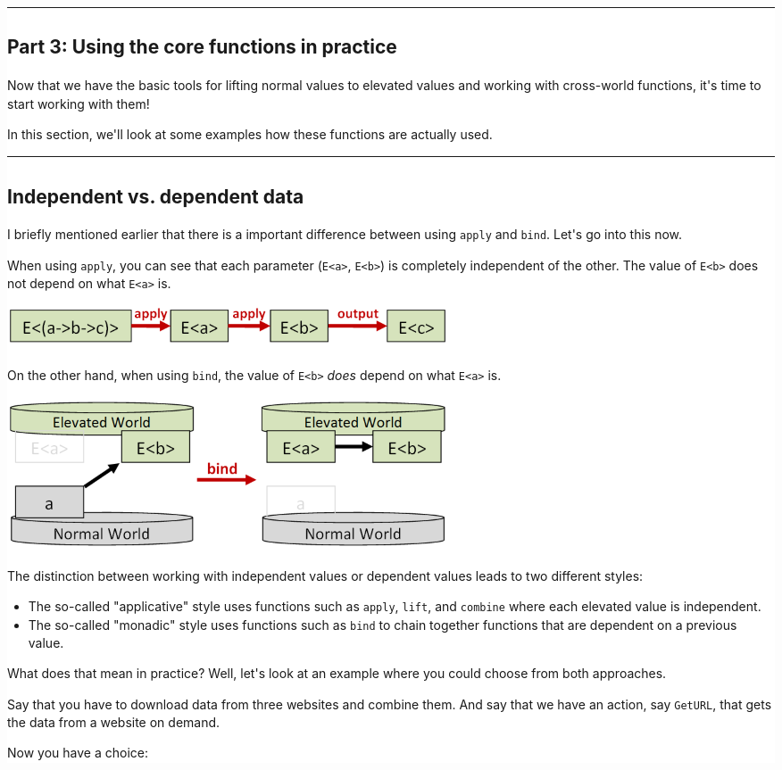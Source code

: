 <a id="part2"></a>
<hr>

## Part 3: Using the core functions in practice

Now that we have the basic tools for lifting normal values to elevated values and working with cross-world functions, it's time to start working with them!

In this section, we'll look at some examples how these functions are actually used.

<a id="dependent"></a>
<hr>

## Independent vs. dependent data

I briefly mentioned earlier that there is a important difference between using `apply` and `bind`. Let's go into this now.

When using `apply`, you can see that each parameter (`E<a>`, `E<b>`) is completely independent of the other. The value of `E<b>` does not depend on what `E<a>` is.

![](../assets/img/vgfp_apply3.png)

On the other hand, when using `bind`, the value of `E<b>` *does* depend on what `E<a>` is.

![](../assets/img/vgfp_bind.png)

The distinction between working with independent values or dependent values leads to two different styles:

* The so-called "applicative" style uses functions such as `apply`, `lift`, and `combine` where each elevated value is independent.
* The so-called "monadic" style uses functions such as `bind` to chain together functions that are dependent on a previous value.

What does that mean in practice? Well, let's look at an example where you could choose from both approaches.

Say that you have to download data from three websites and combine them. And say that we have an action, say `GetURL`, that gets the data from a website on demand.

Now you have a choice:
